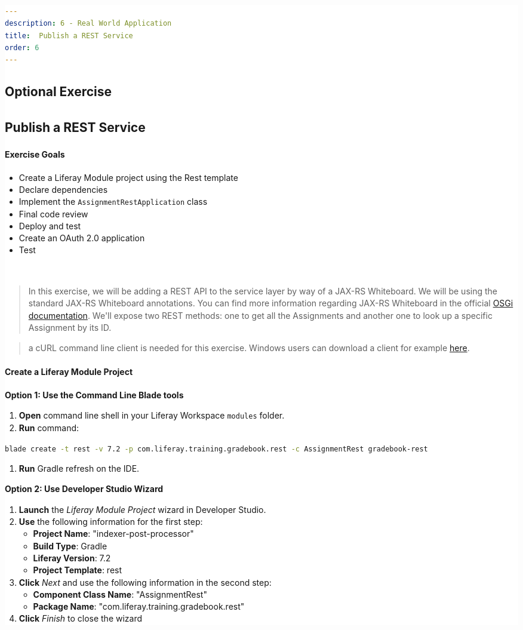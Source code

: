 ```yaml
---
description: 6 - Real World Application
title:  Publish a REST Service
order: 6
---
```


<h2 class="exercise">Optional Exercise</h2>

## Publish a REST Service

<div class="ahead">
<h4>Exercise Goals</h4>
	<ul>
		<li>Create a Liferay Module project using the Rest template</li>
		<li>Declare dependencies</li>
		<li>Implement the <code>AssignmentRestApplication</code> class</li>
		<li>Final code review</li>
		<li>Deploy and test</li>
		<li>Create an OAuth 2.0 application</li>
		<li>Test</li>
	</ul>
</div>

<br />

>In this exercise, we will be adding a REST API to the service layer by way of a JAX-RS Whiteboard. We will be using the standard JAX-RS Whiteboard annotations. You can find more information regarding JAX-RS Whiteboard in the official [OSGi documentation](https://osgi.org/specification/osgi.cmpn/7.0.0/service.jaxrs.html). We'll expose two REST methods: one to get all the Assignments and another one to look up a specific Assignment by its ID.

> a cURL command line client is needed for this exercise. Windows users can download a client for example [here](https://curl.haxx.se/windows/). 

#### Create a Liferay Module Project

**Option 1: Use the Command Line Blade tools**

1. **Open** command line shell in your Liferay Workspace `modules` folder.
1. **Run** command:
```bash
blade create -t rest -v 7.2 -p com.liferay.training.gradebook.rest -c AssignmentRest gradebook-rest
```
1. **Run** Gradle refresh on the IDE.

**Option 2: Use Developer Studio Wizard**

1. **Launch** the *Liferay Module Project* wizard in Developer Studio.
1. **Use** the following information for the first step:
	* __Project Name__:  "indexer-post-processor"
	* __Build Type__: Gradle
	* __Liferay Version__: 7.2
	* __Project Template__: rest
1. **Click** *Next* and use the following information in the second step:
	* __Component Class Name__: "AssignmentRest"
	* __Package Name__: "com.liferay.training.gradebook.rest"
1. **Click** *Finish* to close the wizard
